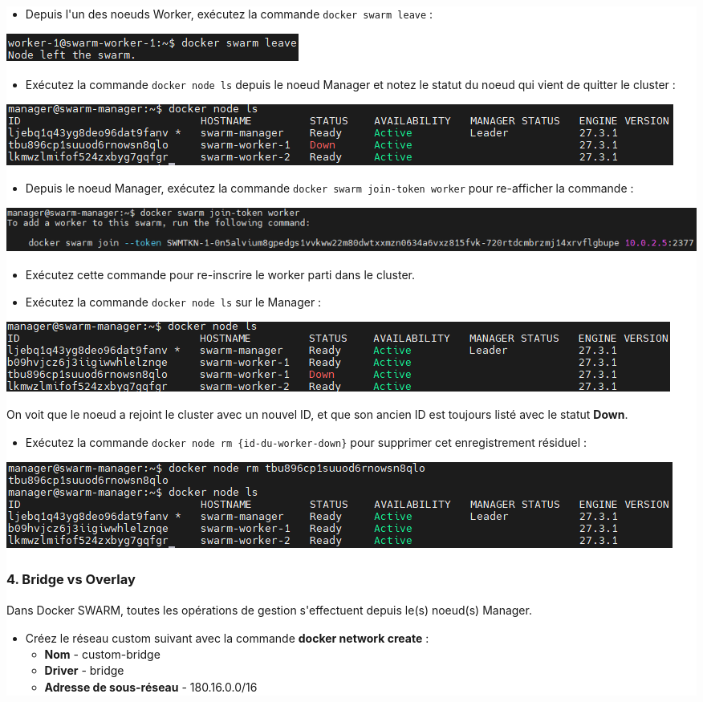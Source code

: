 - Depuis l'un des noeuds Worker, exécutez la commande `docker swarm leave` :

![](./img/swarm_leave_worker.png)

- Exécutez la commande `docker node ls` depuis le noeud Manager et notez le statut du noeud qui vient de quitter le cluster :

![](./img/node_ls_1.png)

- Depuis le noeud Manager, exécutez la commande `docker swarm join-token worker` pour re-afficher la commande :

![](./img/swarm_join_token_worker.png)

- Exécutez cette commande pour re-inscrire le worker parti dans le cluster.

- Exécutez la commande `docker node ls` sur le Manager :

![](./img/node_ls_2.png)

On voit que le noeud a rejoint le cluster avec un nouvel ID, et que son ancien ID est toujours listé avec le statut **Down**.

- Exécutez la commande `docker node rm {id-du-worker-down}` pour supprimer cet enregistrement résiduel :

![](./img/node_rm.png)

### 4. Bridge vs Overlay

Dans Docker SWARM, toutes les opérations de gestion s'effectuent depuis le(s) noeud(s) Manager.

- Créez le réseau custom suivant avec la commande **docker network create** :
    - **Nom** - custom-bridge
    - **Driver** - bridge
    - **Adresse de sous-réseau** - 180.16.0.0/16
